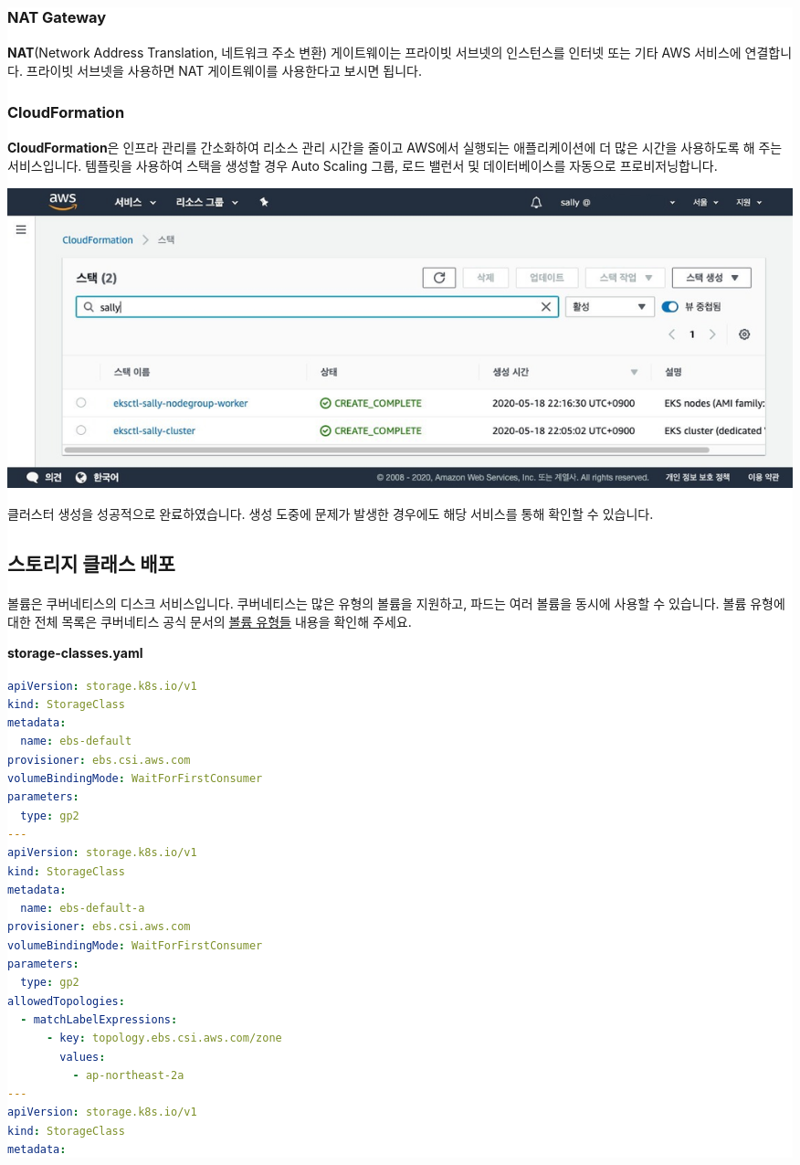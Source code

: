 ### NAT Gateway

**NAT**(Network Address Translation, 네트워크 주소 변환) 게이트웨이는 프라이빗 서브넷의 인스턴스를 인터넷 또는 기타 AWS 서비스에 연결합니다. 프라이빗 서브넷을 사용하면 NAT 게이트웨이를 사용한다고 보시면 됩니다.</small>

### CloudFormation

**CloudFormation**은 인프라 관리를 간소화하여 리소스 관리 시간을 줄이고 AWS에서 실행되는 애플리케이션에 더 많은 시간을 사용하도록 해 주는 서비스입니다. 템플릿을 사용하여 스택을 생성할 경우 Auto Scaling 그룹, 로드 밸런서 및 데이터베이스를 자동으로 프로비저닝합니다.

![GATSBY_EMPTY_ALT](./create-cloudformation-stack-completed.jpg)

클러스터 생성을 성공적으로 완료하였습니다. 생성 도중에 문제가 발생한 경우에도 해당 서비스를 통해 확인할 수 있습니다.

## 스토리지 클래스 배포

볼륨은 쿠버네티스의 디스크 서비스입니다. 쿠버네티스는 많은 유형의 볼륨을 지원하고, 파드는 여러 볼륨을 동시에 사용할 수 있습니다. 볼륨 유형에 대한 전체 목록은 쿠버네티스 공식 문서의 [볼륨 유형들](https://kubernetes.io/ko/docs/concepts/storage/volumes/#볼륨-유형들) 내용을 확인해 주세요.

**storage-classes.yaml**

```yaml
apiVersion: storage.k8s.io/v1
kind: StorageClass
metadata:
  name: ebs-default
provisioner: ebs.csi.aws.com
volumeBindingMode: WaitForFirstConsumer
parameters:
  type: gp2
---
apiVersion: storage.k8s.io/v1
kind: StorageClass
metadata:
  name: ebs-default-a
provisioner: ebs.csi.aws.com
volumeBindingMode: WaitForFirstConsumer
parameters:
  type: gp2
allowedTopologies:
  - matchLabelExpressions:
      - key: topology.ebs.csi.aws.com/zone
        values:
          - ap-northeast-2a
---
apiVersion: storage.k8s.io/v1
kind: StorageClass
metadata:
```